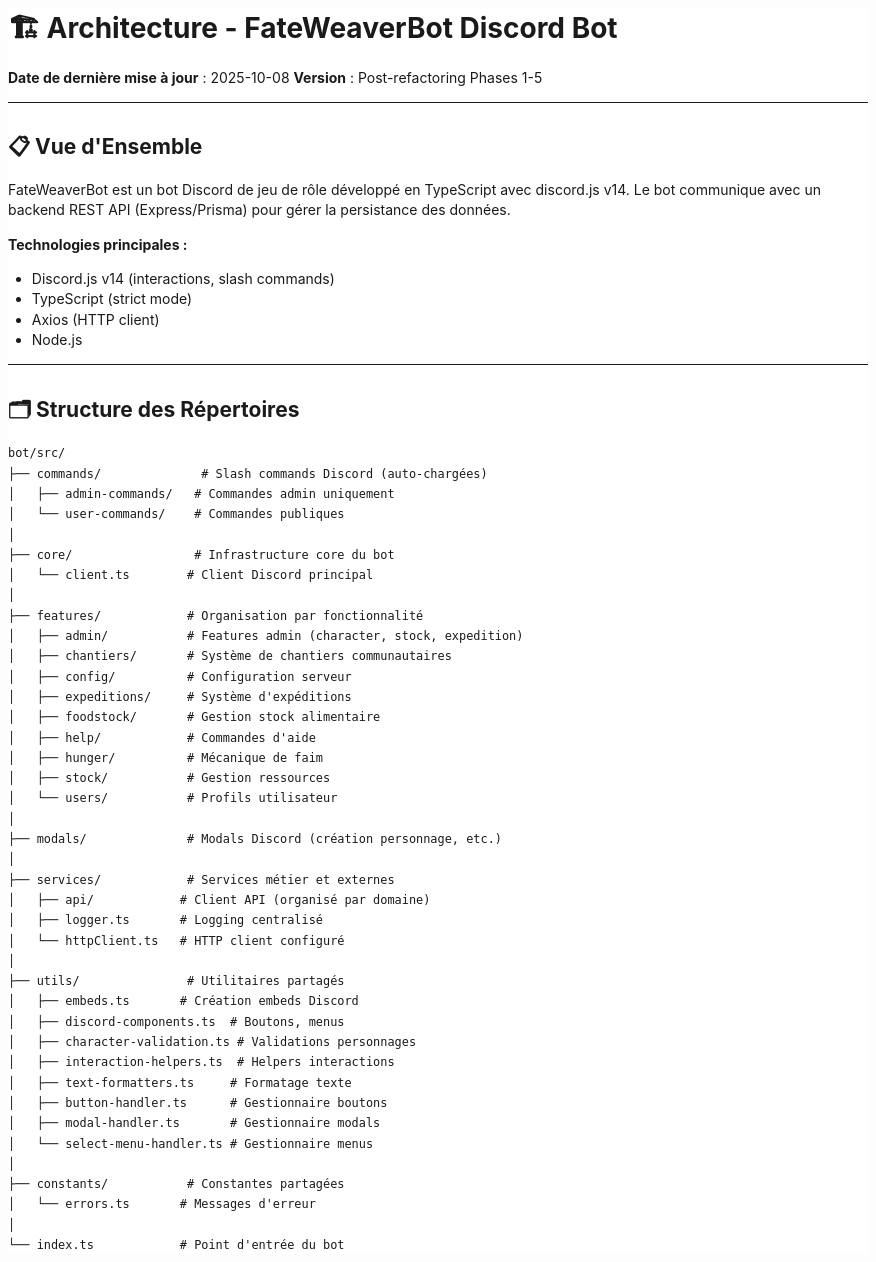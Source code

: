 # 🏗️ Architecture - FateWeaverBot Discord Bot

**Date de dernière mise à jour** : 2025-10-08
**Version** : Post-refactoring Phases 1-5

---

## 📋 Vue d'Ensemble

FateWeaverBot est un bot Discord de jeu de rôle développé en TypeScript avec discord.js v14. Le bot communique avec un backend REST API (Express/Prisma) pour gérer la persistance des données.

**Technologies principales :**
- Discord.js v14 (interactions, slash commands)
- TypeScript (strict mode)
- Axios (HTTP client)
- Node.js

---

## 🗂️ Structure des Répertoires

```
bot/src/
├── commands/              # Slash commands Discord (auto-chargées)
│   ├── admin-commands/   # Commandes admin uniquement
│   └── user-commands/    # Commandes publiques
│
├── core/                 # Infrastructure core du bot
│   └── client.ts        # Client Discord principal
│
├── features/            # Organisation par fonctionnalité
│   ├── admin/           # Features admin (character, stock, expedition)
│   ├── chantiers/       # Système de chantiers communautaires
│   ├── config/          # Configuration serveur
│   ├── expeditions/     # Système d'expéditions
│   ├── foodstock/       # Gestion stock alimentaire
│   ├── help/            # Commandes d'aide
│   ├── hunger/          # Mécanique de faim
│   ├── stock/           # Gestion ressources
│   └── users/           # Profils utilisateur
│
├── modals/              # Modals Discord (création personnage, etc.)
│
├── services/            # Services métier et externes
│   ├── api/            # Client API (organisé par domaine)
│   ├── logger.ts       # Logging centralisé
│   └── httpClient.ts   # HTTP client configuré
│
├── utils/               # Utilitaires partagés
│   ├── embeds.ts       # Création embeds Discord
│   ├── discord-components.ts  # Boutons, menus
│   ├── character-validation.ts # Validations personnages
│   ├── interaction-helpers.ts  # Helpers interactions
│   ├── text-formatters.ts     # Formatage texte
│   ├── button-handler.ts      # Gestionnaire boutons
│   ├── modal-handler.ts       # Gestionnaire modals
│   └── select-menu-handler.ts # Gestionnaire menus
│
├── constants/           # Constantes partagées
│   └── errors.ts       # Messages d'erreur
│
└── index.ts            # Point d'entrée du bot
```